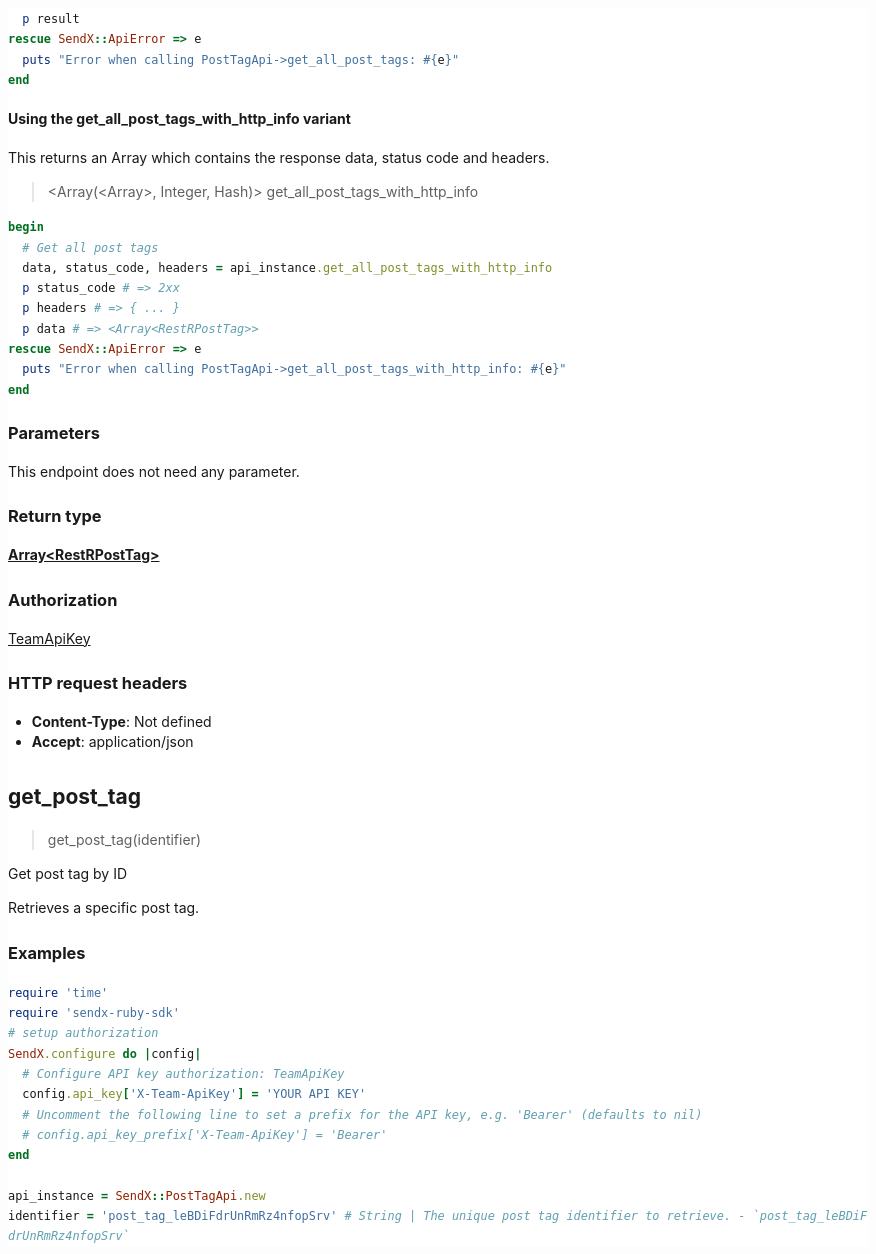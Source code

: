 ```ruby
  p result
rescue SendX::ApiError => e
  puts "Error when calling PostTagApi->get_all_post_tags: #{e}"
end
```

#### Using the get_all_post_tags_with_http_info variant

This returns an Array which contains the response data, status code and headers.

> <Array(<Array<RestRPostTag>>, Integer, Hash)> get_all_post_tags_with_http_info

```ruby
begin
  # Get all post tags
  data, status_code, headers = api_instance.get_all_post_tags_with_http_info
  p status_code # => 2xx
  p headers # => { ... }
  p data # => <Array<RestRPostTag>>
rescue SendX::ApiError => e
  puts "Error when calling PostTagApi->get_all_post_tags_with_http_info: #{e}"
end
```

### Parameters

This endpoint does not need any parameter.

### Return type

[**Array&lt;RestRPostTag&gt;**](RestRPostTag.md)

### Authorization

[TeamApiKey](../README.md#TeamApiKey)

### HTTP request headers

- **Content-Type**: Not defined
- **Accept**: application/json


## get_post_tag

> <RestRPostTag> get_post_tag(identifier)

Get post tag by ID

Retrieves a specific post tag. 

### Examples

```ruby
require 'time'
require 'sendx-ruby-sdk'
# setup authorization
SendX.configure do |config|
  # Configure API key authorization: TeamApiKey
  config.api_key['X-Team-ApiKey'] = 'YOUR API KEY'
  # Uncomment the following line to set a prefix for the API key, e.g. 'Bearer' (defaults to nil)
  # config.api_key_prefix['X-Team-ApiKey'] = 'Bearer'
end

api_instance = SendX::PostTagApi.new
identifier = 'post_tag_leBDiFdrUnRmRz4nfopSrv' # String | The unique post tag identifier to retrieve. - `post_tag_leBDiFdrUnRmRz4nfopSrv` 

```